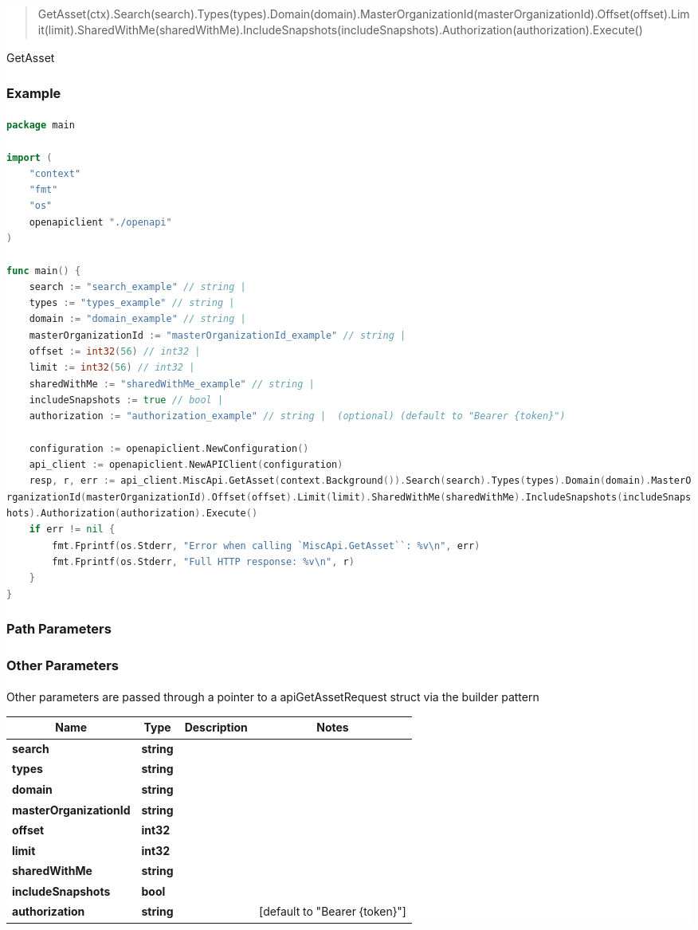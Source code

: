 > GetAsset(ctx).Search(search).Types(types).Domain(domain).MasterOrganizationId(masterOrganizationId).Offset(offset).Limit(limit).SharedWithMe(sharedWithMe).IncludeSnapshots(includeSnapshots).Authorization(authorization).Execute()

GetAsset



### Example

```go
package main

import (
    "context"
    "fmt"
    "os"
    openapiclient "./openapi"
)

func main() {
    search := "search_example" // string | 
    types := "types_example" // string | 
    domain := "domain_example" // string | 
    masterOrganizationId := "masterOrganizationId_example" // string | 
    offset := int32(56) // int32 | 
    limit := int32(56) // int32 | 
    sharedWithMe := "sharedWithMe_example" // string | 
    includeSnapshots := true // bool | 
    authorization := "authorization_example" // string |  (optional) (default to "Bearer {token}")

    configuration := openapiclient.NewConfiguration()
    api_client := openapiclient.NewAPIClient(configuration)
    resp, r, err := api_client.MiscApi.GetAsset(context.Background()).Search(search).Types(types).Domain(domain).MasterOrganizationId(masterOrganizationId).Offset(offset).Limit(limit).SharedWithMe(sharedWithMe).IncludeSnapshots(includeSnapshots).Authorization(authorization).Execute()
    if err != nil {
        fmt.Fprintf(os.Stderr, "Error when calling `MiscApi.GetAsset``: %v\n", err)
        fmt.Fprintf(os.Stderr, "Full HTTP response: %v\n", r)
    }
}
```

### Path Parameters



### Other Parameters

Other parameters are passed through a pointer to a apiGetAssetRequest struct via the builder pattern


Name | Type | Description  | Notes
------------- | ------------- | ------------- | -------------
 **search** | **string** |  | 
 **types** | **string** |  | 
 **domain** | **string** |  | 
 **masterOrganizationId** | **string** |  | 
 **offset** | **int32** |  | 
 **limit** | **int32** |  | 
 **sharedWithMe** | **string** |  | 
 **includeSnapshots** | **bool** |  | 
 **authorization** | **string** |  | [default to &quot;Bearer {token}&quot;]
